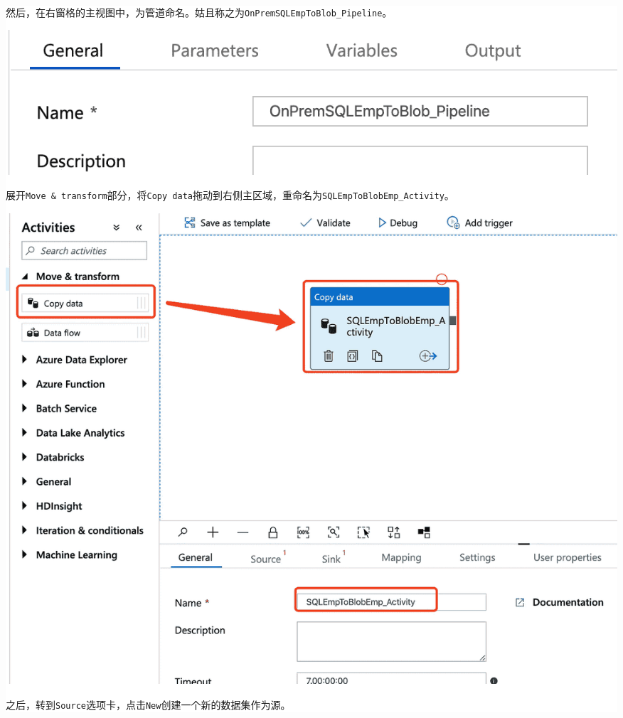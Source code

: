 然后，在右窗格的主视图中，为管道命名。姑且称之为`OnPremSQLEmpToBlob_Pipeline`。

![](img/bac600086e223fd5932b7057322f0bb7.png)

展开`Move & transform`部分，将`Copy data`拖动到右侧主区域，重命名为`SQLEmpToBlobEmp_Activity`。

![](img/f7f8eeb8cfbaed958eaafcd95518a8ba.png)

之后，转到`Source`选项卡，点击`New`创建一个新的数据集作为源。
